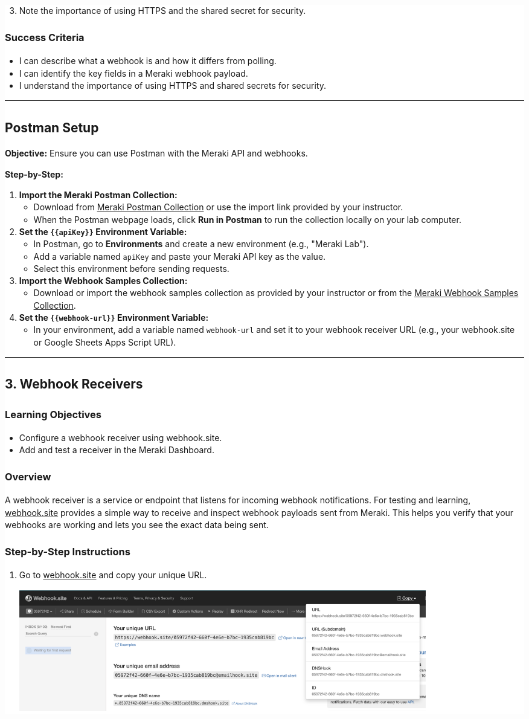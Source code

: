 3. Note the importance of using HTTPS and the shared secret for security.

### Success Criteria
- I can describe what a webhook is and how it differs from polling.
- I can identify the key fields in a Meraki webhook payload.
- I understand the importance of using HTTPS and shared secrets for security.

---

## Postman Setup

**Objective:** Ensure you can use Postman with the Meraki API and webhooks.

**Step-by-Step:**
1. **Import the Meraki Postman Collection:**
   - Download from [Meraki Postman Collection](https://documenter.getpostman.com/view/897512/SzYXYfmJ) or use the import link provided by your instructor.
   - When the Postman webpage loads, click **Run in Postman** to run the collection locally on your lab computer.
2. **Set the `{{apiKey}}` Environment Variable:**
   - In Postman, go to **Environments** and create a new environment (e.g., "Meraki Lab").
   - Add a variable named `apiKey` and paste your Meraki API key as the value.
   - Select this environment before sending requests.
3. **Import the Webhook Samples Collection:**
   - Download or import the webhook samples collection as provided by your instructor or from the [Meraki Webhook Samples Collection](https://documenter.getpostman.com/view/897512/SVfRtnU7?version=latest).
4. **Set the `{{webhook-url}}` Environment Variable:**
   - In your environment, add a variable named `webhook-url` and set it to your webhook receiver URL (e.g., your webhook.site or Google Sheets Apps Script URL).


---

## 3. Webhook Receivers

### Learning Objectives
- Configure a webhook receiver using webhook.site.
- Add and test a receiver in the Meraki Dashboard.

### Overview
A webhook receiver is a service or endpoint that listens for incoming webhook notifications. For testing and learning, [webhook.site](https://webhook.site/) provides a simple way to receive and inspect webhook payloads sent from Meraki. This helps you verify that your webhooks are working and lets you see the exact data being sent.

### Step-by-Step Instructions
1. Go to [webhook.site](https://webhook.site/) and copy your unique URL.
   
   <img src="images/webhook.site.png" height=200>
